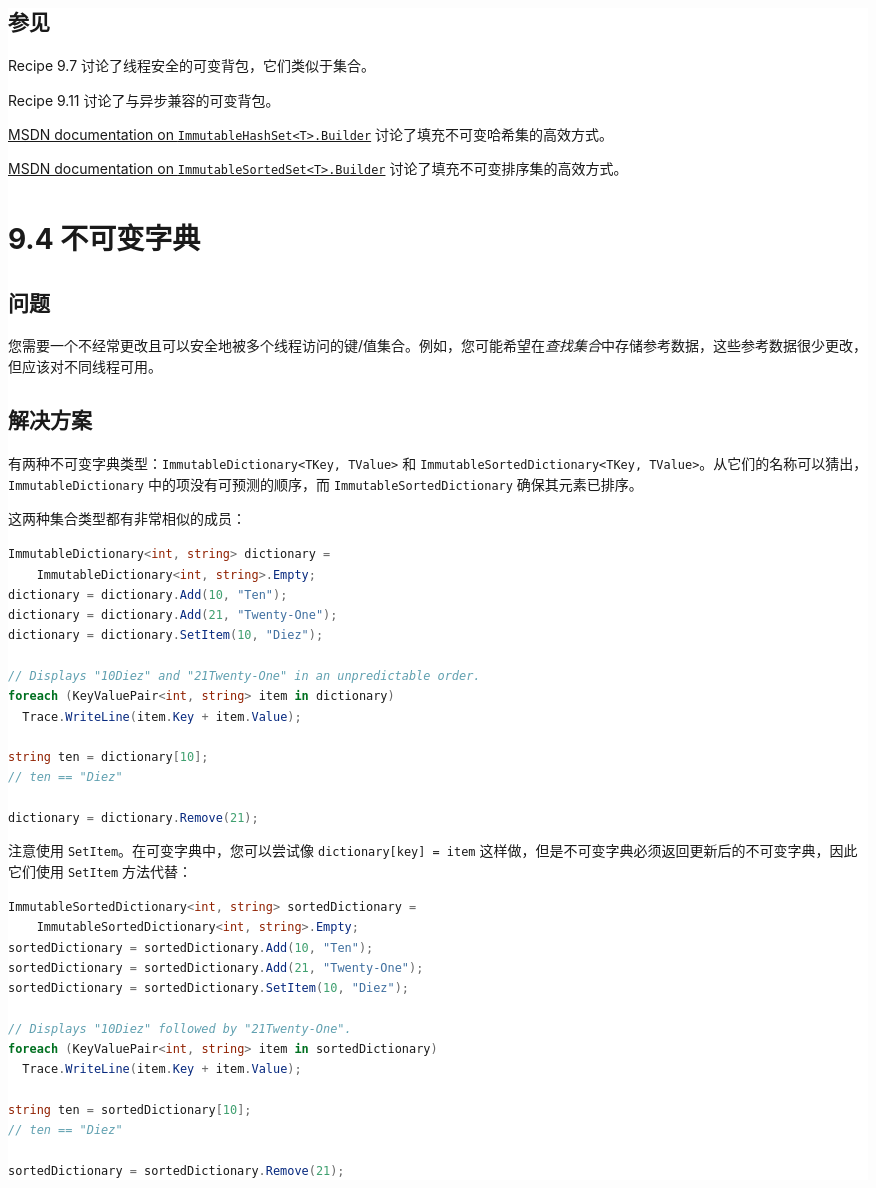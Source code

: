## 参见

Recipe 9.7 讨论了线程安全的可变背包，它们类似于集合。

Recipe 9.11 讨论了与异步兼容的可变背包。

[MSDN documentation on `ImmutableHashSet<T>.Builder`](http://bit.ly/msdn-imh) 讨论了填充不可变哈希集的高效方式。

[MSDN documentation on `ImmutableSortedSet<T>.Builder`](http://bit.ly/msdn-ims) 讨论了填充不可变排序集的高效方式。

# 9.4 不可变字典

## 问题

您需要一个不经常更改且可以安全地被多个线程访问的键/值集合。例如，您可能希望在*查找集合*中存储参考数据，这些参考数据很少更改，但应该对不同线程可用。

## 解决方案

有两种不可变字典类型：`ImmutableDictionary<TKey, TValue>` 和 `ImmutableSortedDictionary<TKey, TValue>`。从它们的名称可以猜出，`ImmutableDictionary` 中的项没有可预测的顺序，而 `ImmutableSortedDictionary` 确保其元素已排序。

这两种集合类型都有非常相似的成员：

```cs
ImmutableDictionary<int, string> dictionary =
    ImmutableDictionary<int, string>.Empty;
dictionary = dictionary.Add(10, "Ten");
dictionary = dictionary.Add(21, "Twenty-One");
dictionary = dictionary.SetItem(10, "Diez");

// Displays "10Diez" and "21Twenty-One" in an unpredictable order.
foreach (KeyValuePair<int, string> item in dictionary)
  Trace.WriteLine(item.Key + item.Value);

string ten = dictionary[10];
// ten == "Diez"

dictionary = dictionary.Remove(21);
```

注意使用 `SetItem`。在可变字典中，您可以尝试像 `dictionary[key] = item` 这样做，但是不可变字典必须返回更新后的不可变字典，因此它们使用 `SetItem` 方法代替：

```cs
ImmutableSortedDictionary<int, string> sortedDictionary =
    ImmutableSortedDictionary<int, string>.Empty;
sortedDictionary = sortedDictionary.Add(10, "Ten");
sortedDictionary = sortedDictionary.Add(21, "Twenty-One");
sortedDictionary = sortedDictionary.SetItem(10, "Diez");

// Displays "10Diez" followed by "21Twenty-One".
foreach (KeyValuePair<int, string> item in sortedDictionary)
  Trace.WriteLine(item.Key + item.Value);

string ten = sortedDictionary[10];
// ten == "Diez"

sortedDictionary = sortedDictionary.Remove(21);
```
